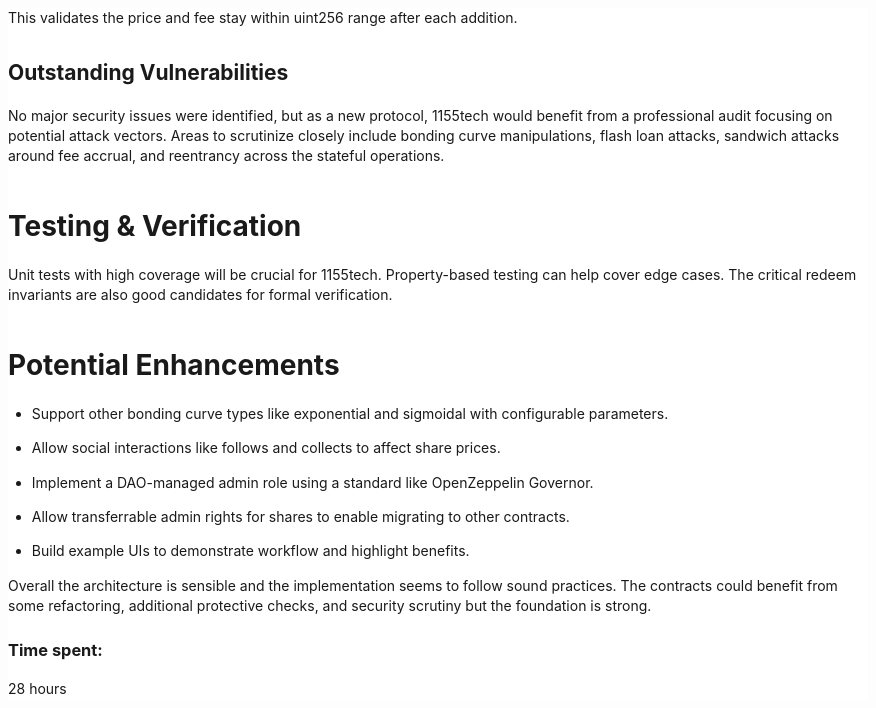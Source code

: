 This validates the price and fee stay within uint256 range after each addition.


## Outstanding Vulnerabilities

No major security issues were identified, but as a new protocol, 1155tech would benefit from a professional audit focusing on potential attack vectors. Areas to scrutinize closely include bonding curve manipulations, flash loan attacks, sandwich attacks around fee accrual, and reentrancy across the stateful operations.

# Testing & Verification

Unit tests with high coverage will be crucial for 1155tech. Property-based testing can help cover edge cases. The critical redeem invariants are also good candidates for formal verification.

# Potential Enhancements

- Support other bonding curve types like exponential and sigmoidal with configurable parameters.

- Allow social interactions like follows and collects to affect share prices.

- Implement a DAO-managed admin role using a standard like OpenZeppelin Governor.

- Allow transferrable admin rights for shares to enable migrating to other contracts.

- Build example UIs to demonstrate workflow and highlight benefits.

Overall the architecture is sensible and the implementation seems to follow sound practices. The contracts could benefit from some refactoring, additional protective checks, and security scrutiny but the foundation is strong.



### Time spent:
28 hours
